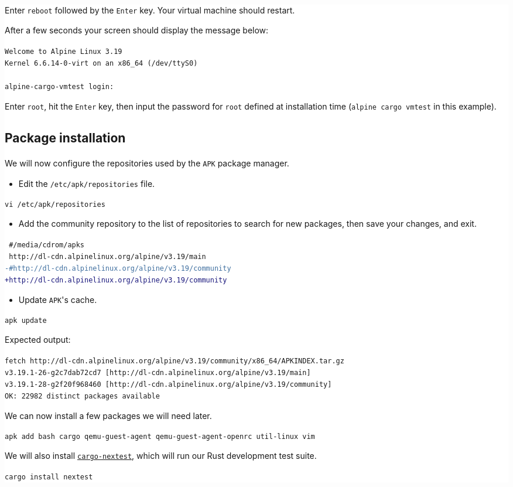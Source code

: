 Enter `reboot` followed by the `Enter` key. Your virtual machine should
restart.

After a few seconds your screen should display the message below:

```console
Welcome to Alpine Linux 3.19
Kernel 6.6.14-0-virt on an x86_64 (/dev/ttyS0)

alpine-cargo-vmtest login:
```

Enter `root`, hit the `Enter` key, then input the password for `root` defined
at installation time (`alpine cargo vmtest` in this example).

## Package installation

We will now configure the repositories used by the `APK` package manager.

- Edit the `/etc/apk/repositories` file.

```shell
vi /etc/apk/repositories
```

- Add the community repository to the list of repositories to search for new
  packages, then save your changes, and exit.

```diff
 #/media/cdrom/apks
 http://dl-cdn.alpinelinux.org/alpine/v3.19/main
-#http://dl-cdn.alpinelinux.org/alpine/v3.19/community
+http://dl-cdn.alpinelinux.org/alpine/v3.19/community
```

- Update `APK`'s cache.

```shell
apk update
```

Expected output:

```console
fetch http://dl-cdn.alpinelinux.org/alpine/v3.19/community/x86_64/APKINDEX.tar.gz
v3.19.1-26-g2c7dab72cd7 [http://dl-cdn.alpinelinux.org/alpine/v3.19/main]
v3.19.1-28-g2f20f968460 [http://dl-cdn.alpinelinux.org/alpine/v3.19/community]
OK: 22982 distinct packages available
```

We can now install a few packages we will need later.

```shell
apk add bash cargo qemu-guest-agent qemu-guest-agent-openrc util-linux vim
```

We will also install [`cargo-nextest`][3], which will run our Rust development
test suite.

```shell
cargo install nextest
```


[1]: https://crates.io/crates/vmtest
[2]: https://www.alpinelinux.org/downloads/
[3]: https://crates.io/crates/cargo-nextest